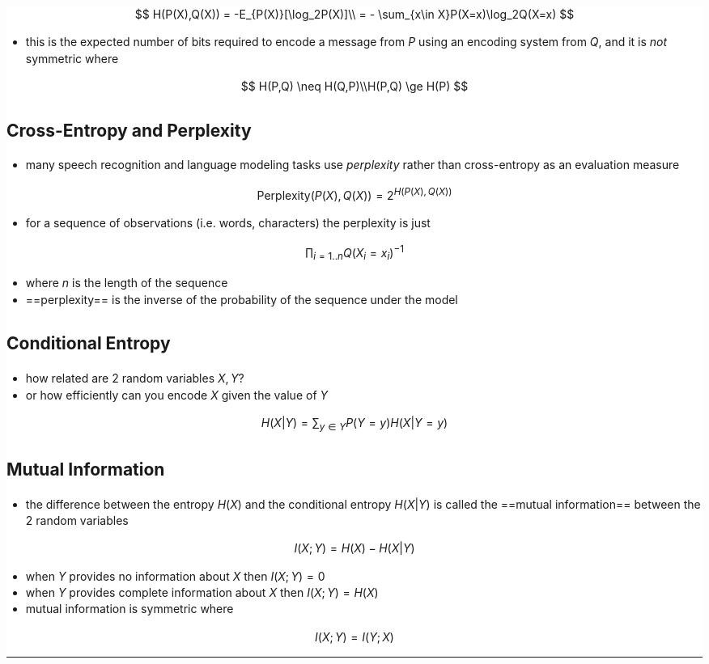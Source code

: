 $$
H(P(X),Q(X)) = -E_{P(X)}[\log_2P(X)]\\
= - \sum_{x\in X}P(X=x)\log_2Q(X=x)
$$

- this is the expected number of bits required to encode a message from $P$ using an encoding system from $Q$, and it is *not* symmetric where

$$
H(P,Q) \neq H(Q,P)\\H(P,Q) \ge H(P)
$$

## Cross-Entropy and Perplexity

- many speech recognition and language modeling tasks use *perplexity* rather than cross-entropy as an evaluation measure

$$
\text{Perplexity}(P(X),Q(X)) = 2^{H(P(X),Q(X))}
$$

- for a sequence of observations (i.e. words, characters) the perplexity is just

$$
\prod_{i=1..n}Q(X_i=x_i)^{-1}
$$

- where $n$ is the length of the sequence 
- ==perplexity== is the inverse of the probability of the sequence under the model

## Conditional Entropy

- how related are 2 random variables $X,Y$?
- or how efficiently can you encode $X$ given the value of $Y$

$$
H(X|Y) = \sum_{y\in Y}P(Y=y)H(X|Y=y)
$$

## Mutual Information

- the difference between the entropy $H(X)$ and the conditional entropy $H(X|Y)$ is called the ==mutual information== between the 2 random variables

$$
I(X;Y) = H(X) - H(X|Y)
$$

- when $Y$ provides no information about $X$ then $I(X;Y)=0$
- when $Y$ provides complete information about $X$ then $I(X;Y)=H(X)$
- mutual information is symmetric where

$$
I(X;Y) = I(Y;X)
$$

---